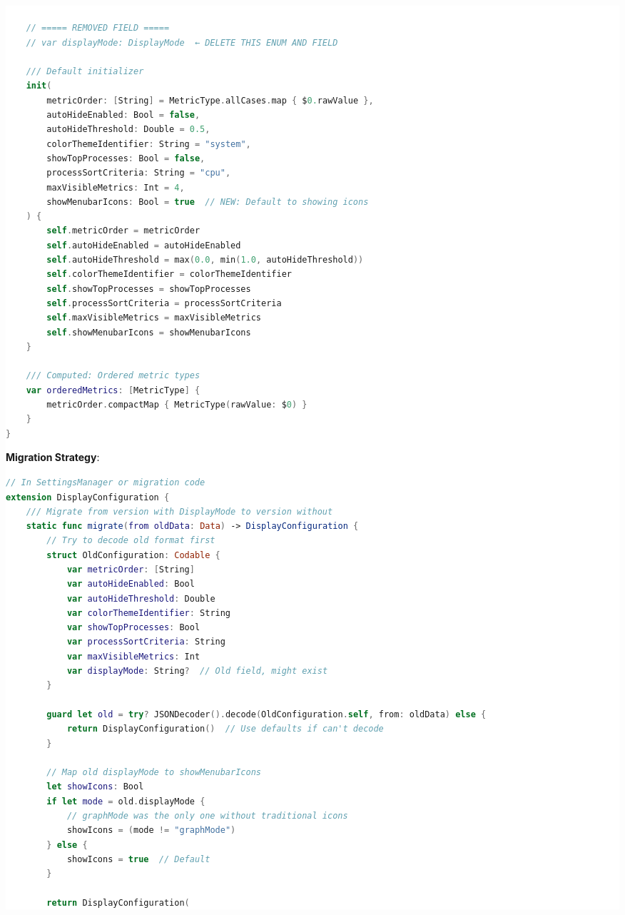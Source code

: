 ```swift
    
    // ===== REMOVED FIELD =====
    // var displayMode: DisplayMode  ← DELETE THIS ENUM AND FIELD
    
    /// Default initializer
    init(
        metricOrder: [String] = MetricType.allCases.map { $0.rawValue },
        autoHideEnabled: Bool = false,
        autoHideThreshold: Double = 0.5,
        colorThemeIdentifier: String = "system",
        showTopProcesses: Bool = false,
        processSortCriteria: String = "cpu",
        maxVisibleMetrics: Int = 4,
        showMenubarIcons: Bool = true  // NEW: Default to showing icons
    ) {
        self.metricOrder = metricOrder
        self.autoHideEnabled = autoHideEnabled
        self.autoHideThreshold = max(0.0, min(1.0, autoHideThreshold))
        self.colorThemeIdentifier = colorThemeIdentifier
        self.showTopProcesses = showTopProcesses
        self.processSortCriteria = processSortCriteria
        self.maxVisibleMetrics = maxVisibleMetrics
        self.showMenubarIcons = showMenubarIcons
    }
    
    /// Computed: Ordered metric types
    var orderedMetrics: [MetricType] {
        metricOrder.compactMap { MetricType(rawValue: $0) }
    }
}
```

**Migration Strategy**:
```swift
// In SettingsManager or migration code
extension DisplayConfiguration {
    /// Migrate from version with DisplayMode to version without
    static func migrate(from oldData: Data) -> DisplayConfiguration {
        // Try to decode old format first
        struct OldConfiguration: Codable {
            var metricOrder: [String]
            var autoHideEnabled: Bool
            var autoHideThreshold: Double
            var colorThemeIdentifier: String
            var showTopProcesses: Bool
            var processSortCriteria: String
            var maxVisibleMetrics: Int
            var displayMode: String?  // Old field, might exist
        }
        
        guard let old = try? JSONDecoder().decode(OldConfiguration.self, from: oldData) else {
            return DisplayConfiguration()  // Use defaults if can't decode
        }
        
        // Map old displayMode to showMenubarIcons
        let showIcons: Bool
        if let mode = old.displayMode {
            // graphMode was the only one without traditional icons
            showIcons = (mode != "graphMode")
        } else {
            showIcons = true  // Default
        }
        
        return DisplayConfiguration(
```